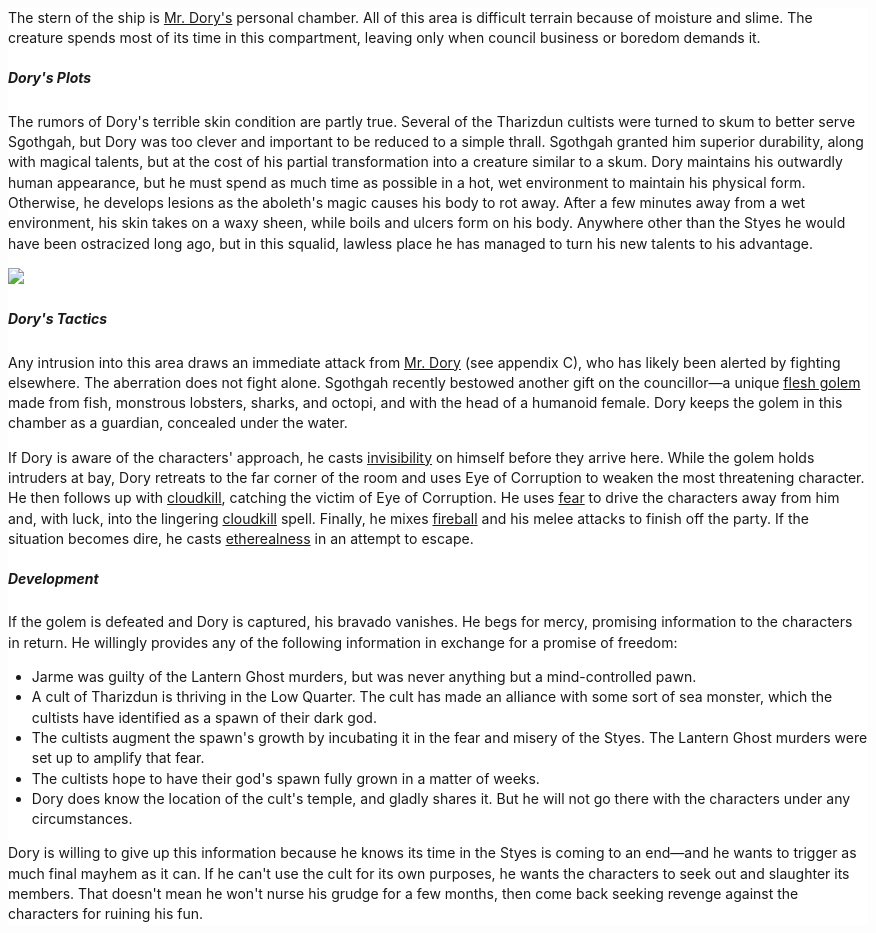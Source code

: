 The stern of the ship is [Mr. Dory's](Mechanics/bestiary/npc/mr-dory-gos.md) personal chamber. All of this area is difficult terrain because of moisture and slime. The creature spends most of its time in this compartment, leaving only when council business or boredom demands it.

##### Dory's Plots

The rumors of Dory's terrible skin condition are partly true. Several of the Tharizdun cultists were turned to skum to better serve Sgothgah, but Dory was too clever and important to be reduced to a simple thrall. Sgothgah granted him superior durability, along with magical talents, but at the cost of his partial transformation into a creature similar to a skum. Dory maintains his outwardly human appearance, but he must spend as much time as possible in a hot, wet environment to maintain his physical form. Otherwise, he develops lesions as the aboleth's magic causes his body to rot away. After a few minutes away from a wet environment, his skin takes on a waxy sheen, while boils and ulcers form on his body. Anywhere other than the Styes he would have been ostracized long ago, but in this squalid, lawless place he has managed to turn his new talents to his advantage.

![](https://raw.githubusercontent.com/5etools-mirror-3/5etools-img/main/adventure/GoS/083-08-08-mr-dory-p177.webp#center)

##### Dory's Tactics

Any intrusion into this area draws an immediate attack from [Mr. Dory](Mechanics/bestiary/npc/mr-dory-gos.md) (see appendix C), who has likely been alerted by fighting elsewhere. The aberration does not fight alone. Sgothgah recently bestowed another gift on the councillor—a unique [flesh golem](Mechanics/bestiary/construct/flesh-golem.md) made from fish, monstrous lobsters, sharks, and octopi, and with the head of a humanoid female. Dory keeps the golem in this chamber as a guardian, concealed under the water.

If Dory is aware of the characters' approach, he casts [invisibility](Mechanics/spells/invisibility.md) on himself before they arrive here. While the golem holds intruders at bay, Dory retreats to the far corner of the room and uses Eye of Corruption to weaken the most threatening character. He then follows up with [cloudkill](Mechanics/spells/cloudkill.md), catching the victim of Eye of Corruption. He uses [fear](Mechanics/spells/fear.md) to drive the characters away from him and, with luck, into the lingering [cloudkill](Mechanics/spells/cloudkill.md) spell. Finally, he mixes [fireball](Mechanics/spells/fireball.md) and his melee attacks to finish off the party. If the situation becomes dire, he casts [etherealness](Mechanics/spells/etherealness.md) in an attempt to escape.

##### Development

If the golem is defeated and Dory is captured, his bravado vanishes. He begs for mercy, promising information to the characters in return. He willingly provides any of the following information in exchange for a promise of freedom:

- Jarme was guilty of the Lantern Ghost murders, but was never anything but a mind-controlled pawn.  
- A cult of Tharizdun is thriving in the Low Quarter. The cult has made an alliance with some sort of sea monster, which the cultists have identified as a spawn of their dark god.  
- The cultists augment the spawn's growth by incubating it in the fear and misery of the Styes. The Lantern Ghost murders were set up to amplify that fear.  
- The cultists hope to have their god's spawn fully grown in a matter of weeks.  
- Dory does know the location of the cult's temple, and gladly shares it. But he will not go there with the characters under any circumstances.  

Dory is willing to give up this information because he knows its time in the Styes is coming to an end—and he wants to trigger as much final mayhem as it can. If he can't use the cult for its own purposes, he wants the characters to seek out and slaughter its members. That doesn't mean he won't nurse his grudge for a few months, then come back seeking revenge against the characters for ruining his fun.
